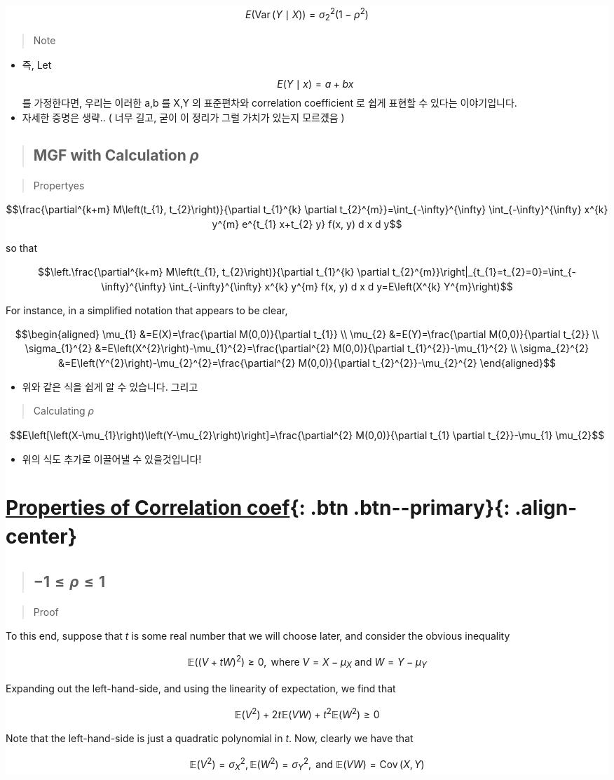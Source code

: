 $$E(\operatorname{Var}(Y \mid X))=\sigma_{2}^{2}\left(1-\rho^{2}\right)$$

> Note 

- 즉, Let $$E(Y \mid x)=a+b x$$ 를 가정한다면, 우리는 이러한 a,b 를 X,Y 의 표준편차와 correlation coefficient 로 쉽게 표현할 수 있다는 이야기입니다.
- 자세한 증명은 생략.. ( 너무 길고, 굳이 이 정리가 그럴 가치가 있는지 모르겠음 )

> ## MGF with Calculation $\rho$

> Propertyes

$$\frac{\partial^{k+m} M\left(t_{1}, t_{2}\right)}{\partial t_{1}^{k} \partial t_{2}^{m}}=\int_{-\infty}^{\infty} \int_{-\infty}^{\infty} x^{k} y^{m} e^{t_{1} x+t_{2} y} f(x, y) d x d y$$

so that

$$\left.\frac{\partial^{k+m} M\left(t_{1}, t_{2}\right)}{\partial t_{1}^{k} \partial t_{2}^{m}}\right|_{t_{1}=t_{2}=0}=\int_{-\infty}^{\infty} \int_{-\infty}^{\infty} x^{k} y^{m} f(x, y) d x d y=E\left(X^{k} Y^{m}\right)$$

For instance, in a simplified notation that appears to be clear,

$$\begin{aligned} \mu_{1} &=E(X)=\frac{\partial M(0,0)}{\partial t_{1}} \\ \mu_{2} &=E(Y)=\frac{\partial M(0,0)}{\partial t_{2}} \\ \sigma_{1}^{2} &=E\left(X^{2}\right)-\mu_{1}^{2}=\frac{\partial^{2} M(0,0)}{\partial t_{1}^{2}}-\mu_{1}^{2} \\ \sigma_{2}^{2} &=E\left(Y^{2}\right)-\mu_{2}^{2}=\frac{\partial^{2} M(0,0)}{\partial t_{2}^{2}}-\mu_{2}^{2} \end{aligned}$$

- 위와 같은 식을 쉽게 알 수 있습니다. 그리고

> Calculating $\rho$

$$E\left[\left(X-\mu_{1}\right)\left(Y-\mu_{2}\right)\right]=\frac{\partial^{2} M(0,0)}{\partial t_{1} \partial t_{2}}-\mu_{1} \mu_{2}$$

- 위의 식도 추가로 이끌어낼 수 있을것입니다! 

# [Properties of Correlation coef](#link){: .btn .btn--primary}{: .align-center}

> ## $-1 \leq \rho \leq 1$

> Proof

To this end, suppose that $t$ is some real number that we will choose later, and consider the obvious inequality

$$\mathbb{E}\left((V+t W)^{2}\right) \geq 0, \text { where } V=X-\mu_{X} \text { and } W=Y-\mu_{Y}$$

Expanding out the left-hand-side, and using the linearity of expectation, we find that

$$\mathbb{E}\left(V^{2}\right)+2 t \mathbb{E}(V W)+t^{2} \mathbb{E}\left(W^{2}\right) \geq 0$$

Note that the left-hand-side is just a quadratic polynomial in $t$.
Now, clearly we have that

$$\mathbb{E}\left(V^{2}\right)=\sigma_{X}^{2}, \mathbb{E}\left(W^{2}\right)=\sigma_{Y}^{2}, \text { and } \mathbb{E}(V W)=\operatorname{Cov}(X, Y)$$
